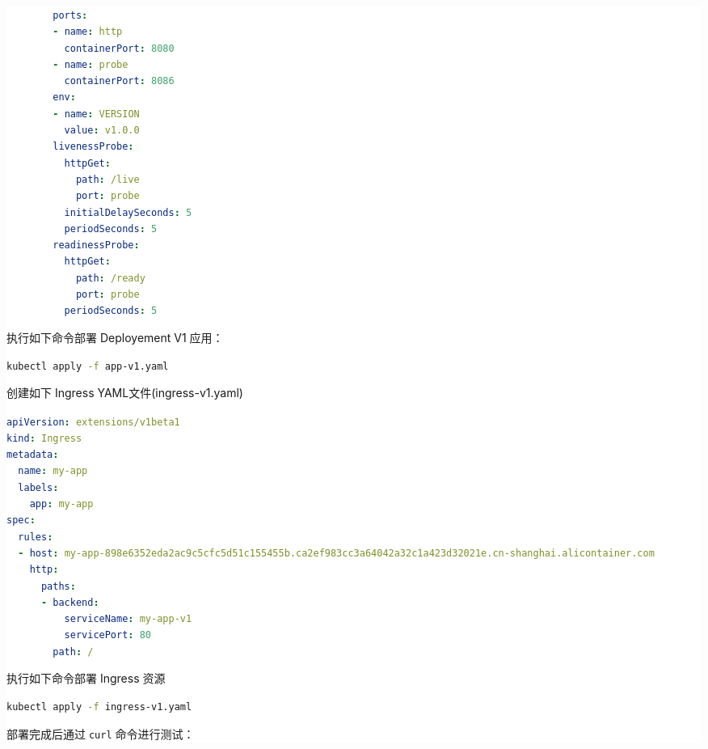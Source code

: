 ```yaml
        ports:
        - name: http
          containerPort: 8080
        - name: probe
          containerPort: 8086
        env:
        - name: VERSION
          value: v1.0.0
        livenessProbe:
          httpGet:
            path: /live
            port: probe
          initialDelaySeconds: 5
          periodSeconds: 5
        readinessProbe:
          httpGet:
            path: /ready
            port: probe
          periodSeconds: 5
```

执行如下命令部署 Deployement V1 应用：

```bash
kubectl apply -f app-v1.yaml
```

创建如下 Ingress YAML文件(ingress-v1.yaml)

```yaml
apiVersion: extensions/v1beta1
kind: Ingress
metadata:
  name: my-app
  labels:
    app: my-app
spec:
  rules:
  - host: my-app-898e6352eda2ac9c5cfc5d51c155455b.ca2ef983cc3a64042a32c1a423d32021e.cn-shanghai.alicontainer.com
    http:
      paths:
      - backend:
          serviceName: my-app-v1
          servicePort: 80
        path: /
```

执行如下命令部署 Ingress 资源

```bash
kubectl apply -f ingress-v1.yaml
```

部署完成后通过 `curl` 命令进行测试：
